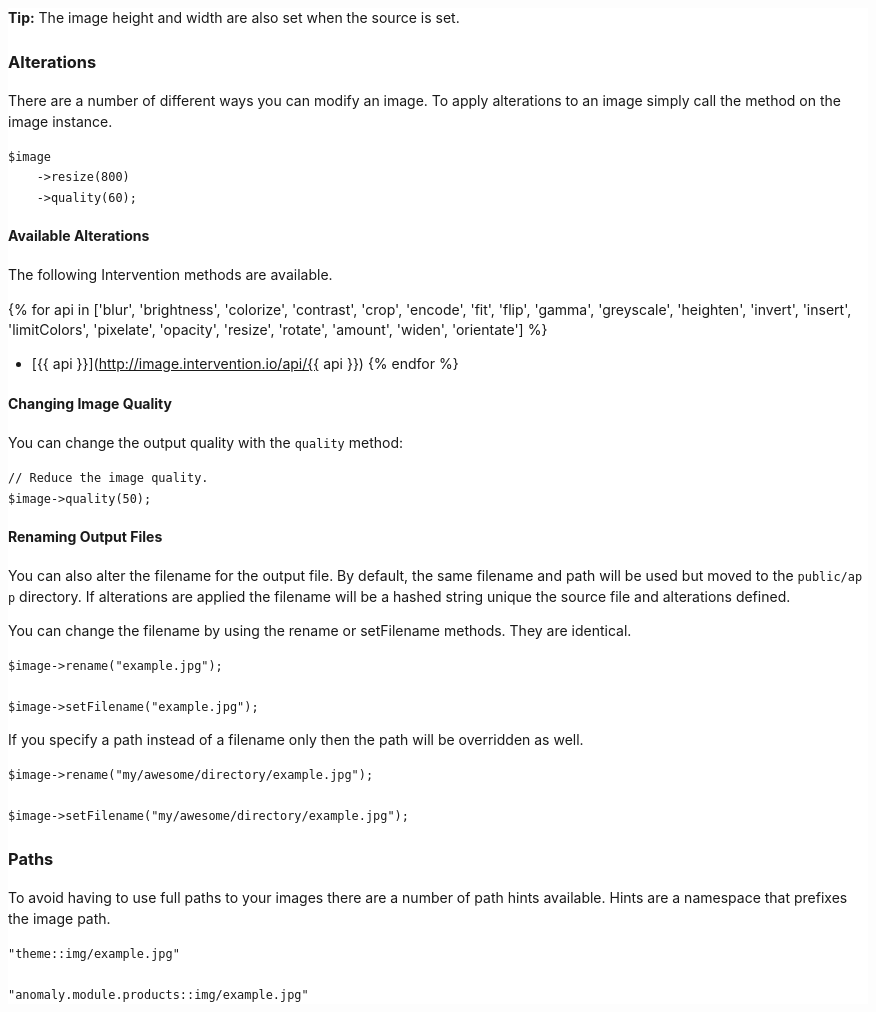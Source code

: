 <div class="alert alert-primary">
<strong>Tip:</strong> The image height and width are also set when the source is set.
</div>

<a name="alterations"></a>
### Alterations

There are a number of different ways you can modify an image. To apply alterations to an image simply call the method on the image instance.

	$image
		->resize(800)
		->quality(60);

#### Available Alterations

The following Intervention methods are available.

{% for api in ['blur', 'brightness', 'colorize', 'contrast', 'crop', 'encode', 'fit', 'flip', 'gamma', 'greyscale', 'heighten', 'invert', 'insert', 'limitColors', 'pixelate', 'opacity', 'resize', 'rotate', 'amount', 'widen', 'orientate'] %}
- [{{ api }}](http://image.intervention.io/api/{{ api }})
{% endfor %}

#### Changing Image Quality

You can change the output quality with the `quality` method:

    // Reduce the image quality.
    $image->quality(50);

#### Renaming Output Files

You can also alter the filename for the output file. By default, the same filename and path will be used but moved to the `public/app` directory. If alterations are applied the filename will be a hashed string unique the source file and alterations defined.

You can change the filename by using the rename or setFilename methods. They are identical.

	$image->rename("example.jpg");
	
	$image->setFilename("example.jpg");
	
If you specify a path instead of a filename only then the path will be overridden as well.

	$image->rename("my/awesome/directory/example.jpg");
	
	$image->setFilename("my/awesome/directory/example.jpg");

<a name="paths"></a>
### Paths

To avoid having to use full paths to your images there are a number of path hints available. Hints are a namespace that prefixes the image path.

	"theme::img/example.jpg"
	
	"anomaly.module.products::img/example.jpg"

